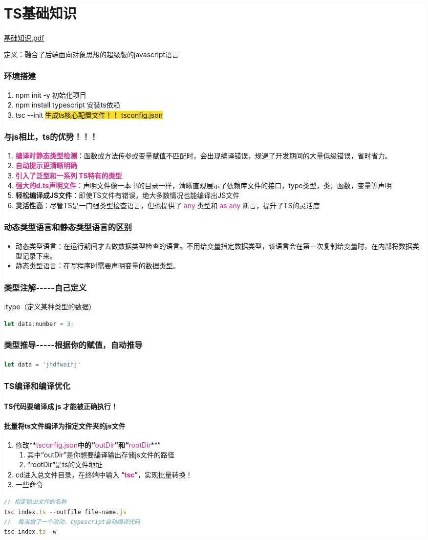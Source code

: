 # TS基础知识
[基础知识.pdf](https://www.yuque.com/attachments/yuque/0/2024/pdf/2587809/1718534110536-4aea726d-91cd-46bb-a79b-b76682784314.pdf)

定义：融合了后端面向对象思想的超级版的javascript语言

### 环境搭建
1. npm init -y   初始化项目
2. npm install typescript 安装ts依赖
3. tsc --init  <font style="background-color:#FBDE28;">生成ts核心配置文件！！  tsconfig.json</font>

### 与js相比，ts的优势！！！ 
1. **<font style="color:#D22D8D;">编译时静态类型检测</font>**：函数或方法传参或变量赋值不匹配时，会出现编译错误，规避了开发期间的大量低级错误，省时省力。
2. **<font style="color:#D22D8D;">自动提示更清晰明确</font>**
3. **<font style="color:#D22D8D;">引入了泛型和一系列	TS特有的类型</font>**
4. **<font style="color:#D22D8D;">强大的d.ts声明文件</font>**：声明文件像一本书的目录一样，清晰直观展示了依赖库文件的接口，type类型，类，函数，变量等声明
5. **轻松编译成JS文件**：即使TS文件有错误，绝大多数情况也能编译出JS文件
6. **灵活性高**：尽管TS是一门强类型检查语言，但也提供了 <font style="color:#D22D8D;">any </font>类型和 <font style="color:#D22D8D;">as any </font>断言，提升了TS的灵活度

### 动态类型语言和静态类型语言的区别
+ 动态类型语言：在运行期间才去做数据类型检查的语言。不用给变量指定数据类型，该语言会在第一次复制给变量时，在内部将数据类型记录下来。
+ 静态类型语言：在写程序时需要声明变量的数据类型。

### 类型注解-----自己定义  
:type（定义某种类型的数据）

```javascript
let data:number = 3;
```

### 类型推导-----根据你的赋值，自动推导
```javascript
let data = 'jhdfwoihj'
```

### TS编译和编译优化
#### TS代码要编译成 js 才能被正确执行！
#### 批量将ts文件编译为指定文件夹的js文件
1. 修改**<font style="color:#D22D8D;">tsconfig.json</font>**中的“**<font style="color:#D22D8D;">outDir</font>**”和“**<font style="color:#D22D8D;">rootDir</font>**”
    1. 其中“outDir”是你想要编译输出存储js文件的路径
    2. “rootDir”是ts的文件地址
2. cd进入总文件目录，在终端中输入 “**<font style="color:#D22D8D;">tsc</font>**”，实现批量转换！
3. 一些命令

```javascript
// 指定输出文件的名称
tsc index.ts --outfile file-name.js
//  每当做了一个改动，typescript自动编译代码
tsc index.ts -w
```
